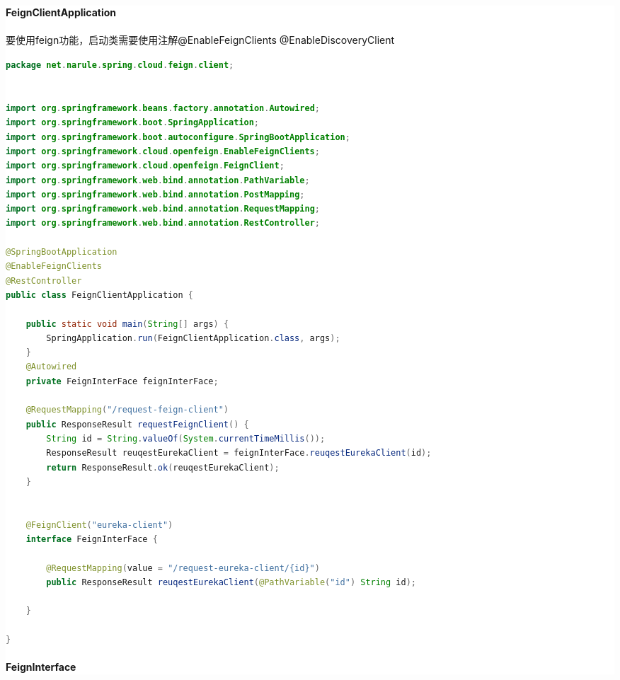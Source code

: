 

#### FeignClientApplication

要使用feign功能，启动类需要使用注解@EnableFeignClients @EnableDiscoveryClient

```java
package net.narule.spring.cloud.feign.client;


import org.springframework.beans.factory.annotation.Autowired;
import org.springframework.boot.SpringApplication;
import org.springframework.boot.autoconfigure.SpringBootApplication;
import org.springframework.cloud.openfeign.EnableFeignClients;
import org.springframework.cloud.openfeign.FeignClient;
import org.springframework.web.bind.annotation.PathVariable;
import org.springframework.web.bind.annotation.PostMapping;
import org.springframework.web.bind.annotation.RequestMapping;
import org.springframework.web.bind.annotation.RestController;

@SpringBootApplication
@EnableFeignClients
@RestController
public class FeignClientApplication {

	public static void main(String[] args) {
		SpringApplication.run(FeignClientApplication.class, args);
	}
	@Autowired
	private FeignInterFace feignInterFace;
	
	@RequestMapping("/request-feign-client")
	public ResponseResult requestFeignClient() {
		String id = String.valueOf(System.currentTimeMillis());
		ResponseResult reuqestEurekaClient = feignInterFace.reuqestEurekaClient(id);
		return ResponseResult.ok(reuqestEurekaClient);
	}
	
	
	@FeignClient("eureka-client")
	interface FeignInterFace {
		
		@RequestMapping(value = "/request-eureka-client/{id}")
		public ResponseResult reuqestEurekaClient(@PathVariable("id") String id);
		
	}

}
```



#### FeignInterface
